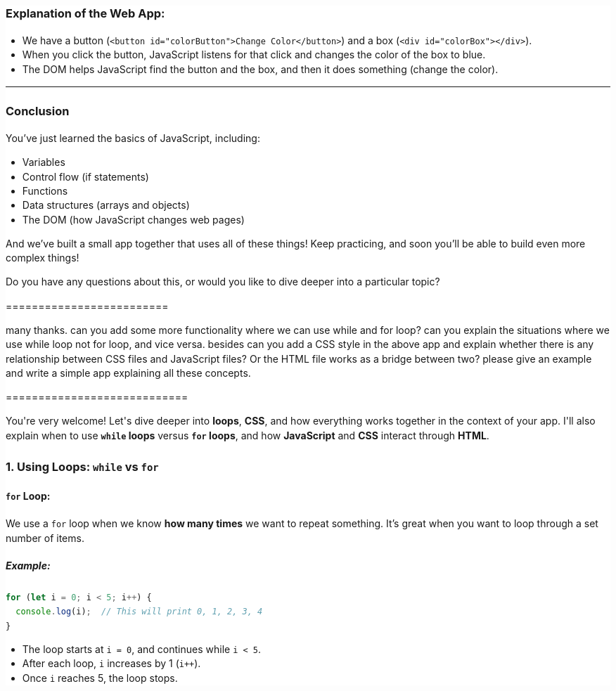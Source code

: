 
### **Explanation of the Web App:**

- We have a button (`<button id="colorButton">Change Color</button>`) and a box (`<div id="colorBox"></div>`).
- When you click the button, JavaScript listens for that click and changes the color of the box to blue.
- The DOM helps JavaScript find the button and the box, and then it does something (change the color).

---

### Conclusion

You’ve just learned the basics of JavaScript, including:
- Variables
- Control flow (if statements)
- Functions
- Data structures (arrays and objects)
- The DOM (how JavaScript changes web pages)
  
And we’ve built a small app together that uses all of these things! Keep practicing, and soon you’ll be able to build even more complex things!

Do you have any questions about this, or would you like to dive deeper into a particular topic?

=========================

many thanks. can you add some more functionality where we can use while and for loop? can you explain the situations where we use while loop not for loop, and vice versa. besides can you add a CSS style in the above app and explain whether there is any relationship between CSS files and JavaScript files? Or the HTML file works as a bridge between two? please give an example and write a simple app explaining all these concepts.

============================

You're very welcome! Let's dive deeper into **loops**, **CSS**, and how everything works together in the context of your app. I'll also explain when to use **`while` loops** versus **`for` loops**, and how **JavaScript** and **CSS** interact through **HTML**.

### 1. **Using Loops: `while` vs `for`**

#### **`for` Loop**:  
We use a `for` loop when we know **how many times** we want to repeat something. It’s great when you want to loop through a set number of items.

##### Example:
```javascript
for (let i = 0; i < 5; i++) {
  console.log(i);  // This will print 0, 1, 2, 3, 4
}
```

- The loop starts at `i = 0`, and continues while `i < 5`.
- After each loop, `i` increases by 1 (`i++`).
- Once `i` reaches 5, the loop stops.
